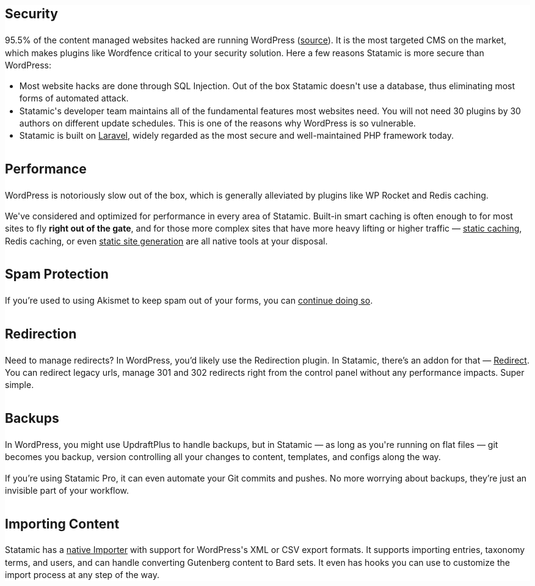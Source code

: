 
## Security

95.5% of the content managed websites hacked are running WordPress ([source](https://sucuri.net/reports/2023-hacked-website-report/)). It is the most targeted CMS on the market, which makes plugins like Wordfence critical to your security solution. Here a few reasons Statamic is more secure than WordPress:

- Most website hacks are done through SQL Injection. Out of the box Statamic doesn't use a database, thus eliminating most forms of automated attack.
- Statamic's developer team maintains all of the fundamental features most websites need. You will not need 30 plugins by 30 authors on different update schedules. This is one of the reasons why WordPress is so vulnerable.
- Statamic is built on [Laravel](https://laravel.com), widely regarded as the most secure and well-maintained PHP framework today.

## Performance

WordPress is notoriously slow out of the box, which is generally alleviated by plugins like WP Rocket and Redis caching.

We've considered and optimized for performance in every area of Statamic. Built-in smart caching is often enough to for most sites to fly <strong>right out of the gate</strong>, and for those more complex sites that have more heavy lifting or higher traffic — [static caching](/static-caching), Redis caching, or even [static site generation](https://github.com/statamic/ssg) are all native tools at your disposal.

## Spam Protection

If you’re used to using Akismet to keep spam out of your forms, you can [continue doing so](https://statamic.com/addons/silentz/akismet).

## Redirection

Need to manage redirects? In WordPress, you’d likely use the Redirection plugin. In Statamic, there’s an addon for that — [Redirect](https://statamic.com/addons/rias/redirect). You can redirect legacy urls, manage 301 and 302 redirects right from the control panel without any performance impacts. Super simple.

## Backups

In WordPress, you might use UpdraftPlus to handle backups, but in Statamic — as long as you're running on flat files — git becomes you backup, version controlling all your changes to content, templates, and configs along the way.

If you’re using Statamic Pro, it can even automate your Git commits and pushes. No more worrying about backups, they’re just an invisible part of your workflow.

## Importing Content

Statamic has a [native Importer](https://github.com/statamic/importer) with support for WordPress's XML or CSV export formats. It supports importing entries, taxonomy terms, and users, and can handle converting Gutenberg content to Bard sets. It even has hooks you can use to customize the import process at any step of the way.
